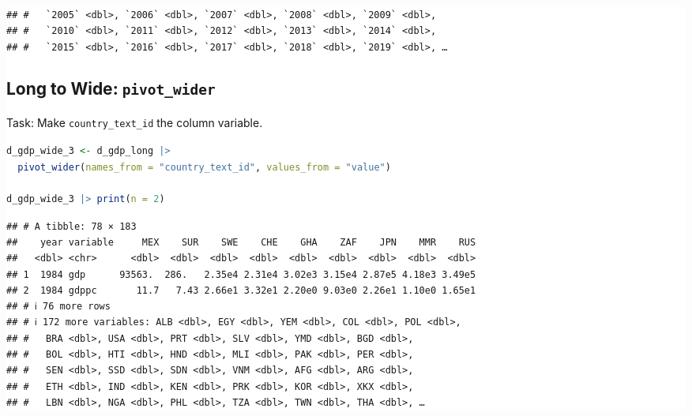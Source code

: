     ## #   `2005` <dbl>, `2006` <dbl>, `2007` <dbl>, `2008` <dbl>, `2009` <dbl>,
    ## #   `2010` <dbl>, `2011` <dbl>, `2012` <dbl>, `2013` <dbl>, `2014` <dbl>,
    ## #   `2015` <dbl>, `2016` <dbl>, `2017` <dbl>, `2018` <dbl>, `2019` <dbl>, …

## Long to Wide: `pivot_wider`

Task: Make `country_text_id` the column variable.

``` r
d_gdp_wide_3 <- d_gdp_long |>
  pivot_wider(names_from = "country_text_id", values_from = "value")

d_gdp_wide_3 |> print(n = 2)
```

    ## # A tibble: 78 × 183
    ##    year variable     MEX    SUR    SWE    CHE    GHA    ZAF    JPN    MMR    RUS
    ##   <dbl> <chr>      <dbl>  <dbl>  <dbl>  <dbl>  <dbl>  <dbl>  <dbl>  <dbl>  <dbl>
    ## 1  1984 gdp      93563.  286.   2.35e4 2.31e4 3.02e3 3.15e4 2.87e5 4.18e3 3.49e5
    ## 2  1984 gdppc       11.7   7.43 2.66e1 3.32e1 2.20e0 9.03e0 2.26e1 1.10e0 1.65e1
    ## # ℹ 76 more rows
    ## # ℹ 172 more variables: ALB <dbl>, EGY <dbl>, YEM <dbl>, COL <dbl>, POL <dbl>,
    ## #   BRA <dbl>, USA <dbl>, PRT <dbl>, SLV <dbl>, YMD <dbl>, BGD <dbl>,
    ## #   BOL <dbl>, HTI <dbl>, HND <dbl>, MLI <dbl>, PAK <dbl>, PER <dbl>,
    ## #   SEN <dbl>, SSD <dbl>, SDN <dbl>, VNM <dbl>, AFG <dbl>, ARG <dbl>,
    ## #   ETH <dbl>, IND <dbl>, KEN <dbl>, PRK <dbl>, KOR <dbl>, XKX <dbl>,
    ## #   LBN <dbl>, NGA <dbl>, PHL <dbl>, TZA <dbl>, TWN <dbl>, THA <dbl>, …

